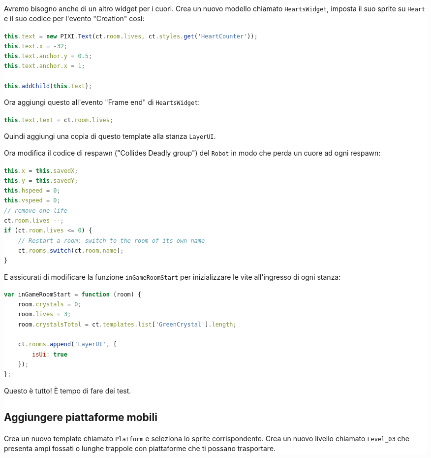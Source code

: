 Avremo bisogno anche di un altro widget per i cuori. Crea un nuovo modello chiamato `HeartsWidget`, imposta il suo sprite su `Heart` e il suo codice per l'evento "Creation" così:

```js
this.text = new PIXI.Text(ct.room.lives, ct.styles.get('HeartCounter'));
this.text.x = -32;
this.text.anchor.y = 0.5;
this.text.anchor.x = 1;

this.addChild(this.text);
```

Ora aggiungi questo all'evento "Frame end" di `HeartsWidget`:

```js
this.text.text = ct.room.lives;
```

Quindi aggiungi una copia di questo template alla stanza `LayerUI`.

Ora modifica il codice di respawn ("Collides Deadly group") del `Robot` in modo che perda un cuore ad ogni respawn:

```js
this.x = this.savedX;
this.y = this.savedY;
this.hspeed = 0;
this.vspeed = 0;
// remove one life
ct.room.lives --;
if (ct.room.lives <= 0) {
    // Restart a room: switch to the room of its own name
    ct.rooms.switch(ct.room.name);
}
```

E assicurati di modificare la funzione `inGameRoomStart` per inizializzare le vite all'ingresso di ogni stanza:

```js {3}
var inGameRoomStart = function (room) {
    room.crystals = 0;
    room.lives = 3;
    room.crystalsTotal = ct.templates.list['GreenCrystal'].length;

    ct.rooms.append('LayerUI', {
        isUi: true
    });
};
```

Questo è tutto! È tempo di fare dei test.

## Aggiungere piattaforme mobili

Crea un nuovo template chiamato `Platform` e seleziona lo sprite corrispondente. Crea un nuovo livello chiamato `Level_03` che presenta ampi fossati o lunghe trappole con piattaforme che ti possano trasportare.
